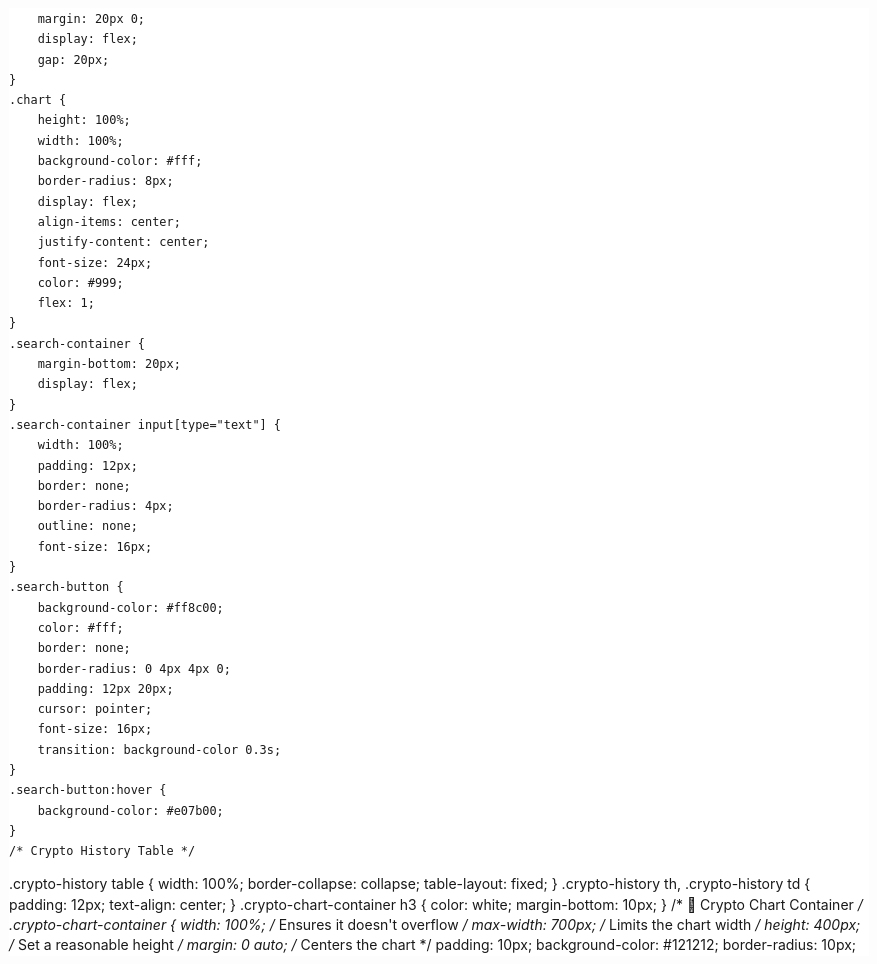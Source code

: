         margin: 20px 0;
        display: flex;
        gap: 20px;
    }
    .chart {
        height: 100%; 
        width: 100%; 
        background-color: #fff; 
        border-radius: 8px;
        display: flex;
        align-items: center;
        justify-content: center;
        font-size: 24px;
        color: #999;
        flex: 1;
    }
    .search-container {
        margin-bottom: 20px;
        display: flex;
    }
    .search-container input[type="text"] {
        width: 100%;
        padding: 12px;
        border: none;
        border-radius: 4px;
        outline: none;
        font-size: 16px;
    }
    .search-button {
        background-color: #ff8c00; 
        color: #fff;
        border: none;
        border-radius: 0 4px 4px 0; 
        padding: 12px 20px;
        cursor: pointer;
        font-size: 16px;
        transition: background-color 0.3s;
    }
    .search-button:hover {
        background-color: #e07b00;
    }
    /* Crypto History Table */
.crypto-history table {
    width: 100%;
    border-collapse: collapse;
    table-layout: fixed;
}
.crypto-history th, .crypto-history td {
    padding: 12px;
    text-align: center;
    }
    .crypto-chart-container h3 {
        color: white;
        margin-bottom: 10px;
    }
    /* 🔹 Crypto Chart Container */
    .crypto-chart-container {
        width: 100%; /* Ensures it doesn't overflow */
        max-width: 700px; /* Limits the chart width */
        height: 400px; /* Set a reasonable height */
        margin: 0 auto; /* Centers the chart */
        padding: 10px;
        background-color: #121212;
        border-radius: 10px;